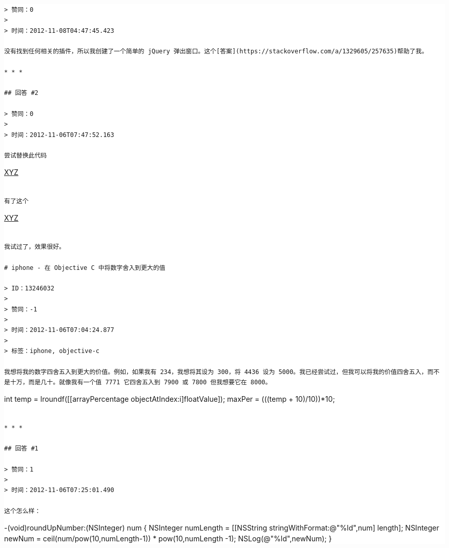 ```
> 赞同：0
> 
> 时间：2012-11-08T04:47:45.423

没有找到任何相关的插件，所以我创建了一个简单的 jQuery 弹出窗口。这个[答案](https://stackoverflow.com/a/1329605/257635)帮助了我。

* * *

## 回答 #2

> 赞同：0
> 
> 时间：2012-11-06T07:47:52.163

尝试替换此代码

```
<a href="javascript:void(0);" onclick="return overlib('<FORM name=\'form 2\' action=\'$action\'>....code for this form.....</FORM>');">XYZ</a> 
```

有了这个

```
<a href="javascript:void(0);" onclick="return overlib('\<FORM name=\'form 2\' action=\'$action\'\>....code for this form.....\</FORM\>');">XYZ</a> 
```

我试过了，效果很好。

# iphone - 在 Objective C 中将数字舍入到更大的值

> ID：13246032
> 
> 赞同：-1
> 
> 时间：2012-11-06T07:04:24.877
> 
> 标签：iphone, objective-c

我想将我的数字四舍五入到更大的价值。例如，如果我有 234，我想将其设为 300，将 4436 设为 5000。我已经尝试过，但我可以将我的价值四舍五入，而不是十万，而是几十。就像我有一个值 7771 它四舍五入到 7900 或 7800 但我想要它在 8000。

```
int temp = lroundf([[arrayPercentage objectAtIndex:i]floatValue]);
maxPer = (((temp + 10)/10))*10; 
```

* * *

## 回答 #1

> 赞同：1
> 
> 时间：2012-11-06T07:25:01.490

这个怎么样：

```
-(void)roundUpNumber:(NSInteger) num {
    NSInteger numLength = [[NSString stringWithFormat:@"%ld",num] length];
    NSInteger newNum = ceil(num/pow(10,numLength-1)) * pow(10,numLength -1);
    NSLog(@"%ld",newNum);
} 